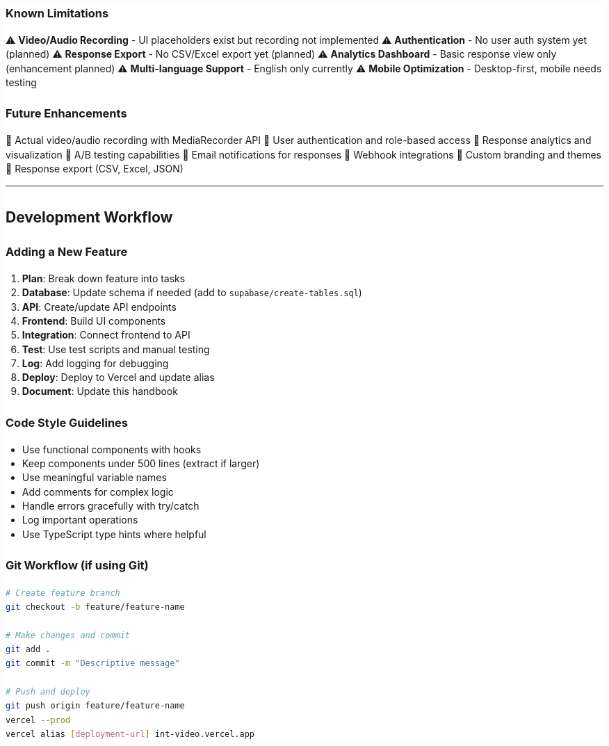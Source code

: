 ### Known Limitations

⚠️ **Video/Audio Recording** - UI placeholders exist but recording not implemented
⚠️ **Authentication** - No user auth system yet (planned)
⚠️ **Response Export** - No CSV/Excel export yet (planned)
⚠️ **Analytics Dashboard** - Basic response view only (enhancement planned)
⚠️ **Multi-language Support** - English only currently
⚠️ **Mobile Optimization** - Desktop-first, mobile needs testing

### Future Enhancements

🔮 Actual video/audio recording with MediaRecorder API
🔮 User authentication and role-based access
🔮 Response analytics and visualization
🔮 A/B testing capabilities
🔮 Email notifications for responses
🔮 Webhook integrations
🔮 Custom branding and themes
🔮 Response export (CSV, Excel, JSON)

---

## Development Workflow

### Adding a New Feature

1. **Plan**: Break down feature into tasks
2. **Database**: Update schema if needed (add to `supabase/create-tables.sql`)
3. **API**: Create/update API endpoints
4. **Frontend**: Build UI components
5. **Integration**: Connect frontend to API
6. **Test**: Use test scripts and manual testing
7. **Log**: Add logging for debugging
8. **Deploy**: Deploy to Vercel and update alias
9. **Document**: Update this handbook

### Code Style Guidelines

- Use functional components with hooks
- Keep components under 500 lines (extract if larger)
- Use meaningful variable names
- Add comments for complex logic
- Handle errors gracefully with try/catch
- Log important operations
- Use TypeScript type hints where helpful

### Git Workflow (if using Git)

```bash
# Create feature branch
git checkout -b feature/feature-name

# Make changes and commit
git add .
git commit -m "Descriptive message"

# Push and deploy
git push origin feature/feature-name
vercel --prod
vercel alias [deployment-url] int-video.vercel.app
```
